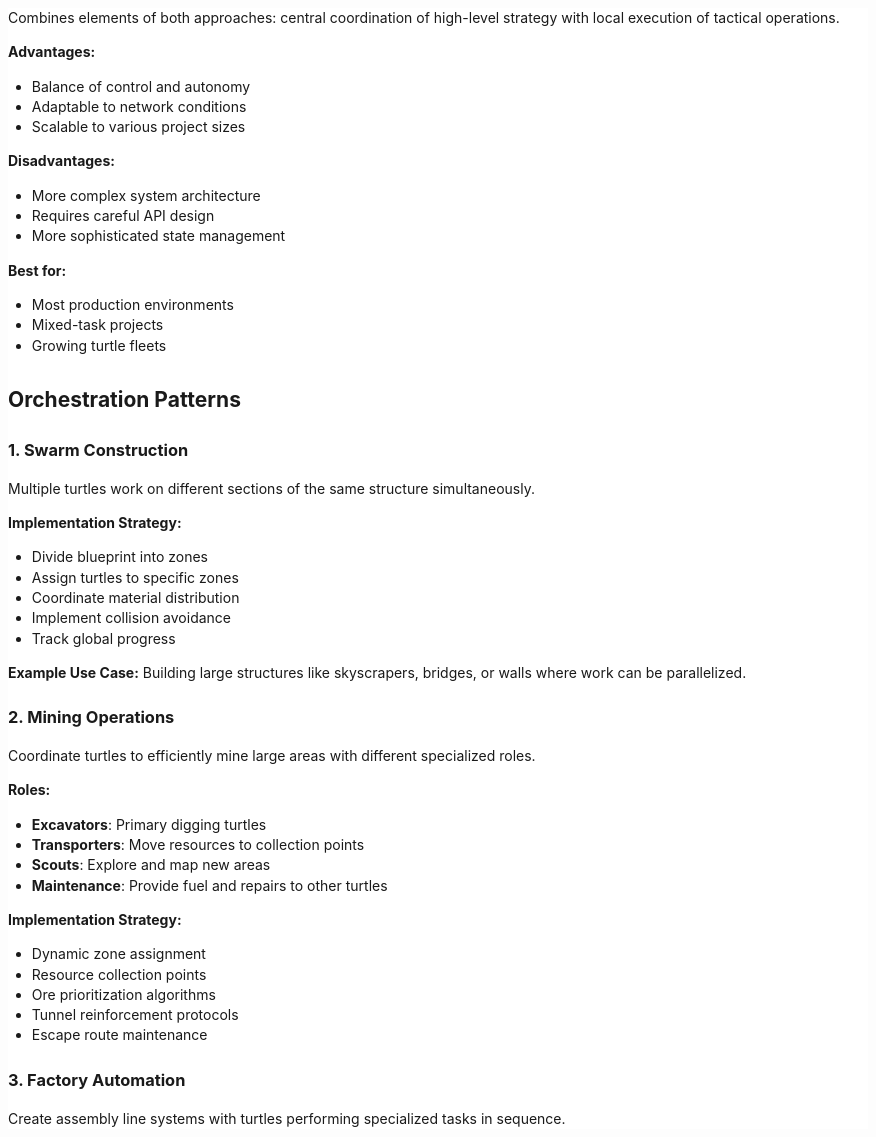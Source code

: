 Combines elements of both approaches: central coordination of high-level strategy with local execution of tactical operations.

**Advantages:**
- Balance of control and autonomy
- Adaptable to network conditions
- Scalable to various project sizes

**Disadvantages:**
- More complex system architecture
- Requires careful API design
- More sophisticated state management

**Best for:**
- Most production environments
- Mixed-task projects
- Growing turtle fleets

## Orchestration Patterns

### 1. Swarm Construction

Multiple turtles work on different sections of the same structure simultaneously.

**Implementation Strategy:**
- Divide blueprint into zones
- Assign turtles to specific zones
- Coordinate material distribution
- Implement collision avoidance
- Track global progress

**Example Use Case:**
Building large structures like skyscrapers, bridges, or walls where work can be parallelized.

### 2. Mining Operations

Coordinate turtles to efficiently mine large areas with different specialized roles.

**Roles:**
- **Excavators**: Primary digging turtles
- **Transporters**: Move resources to collection points
- **Scouts**: Explore and map new areas
- **Maintenance**: Provide fuel and repairs to other turtles

**Implementation Strategy:**
- Dynamic zone assignment
- Resource collection points
- Ore prioritization algorithms
- Tunnel reinforcement protocols
- Escape route maintenance

### 3. Factory Automation

Create assembly line systems with turtles performing specialized tasks in sequence.
